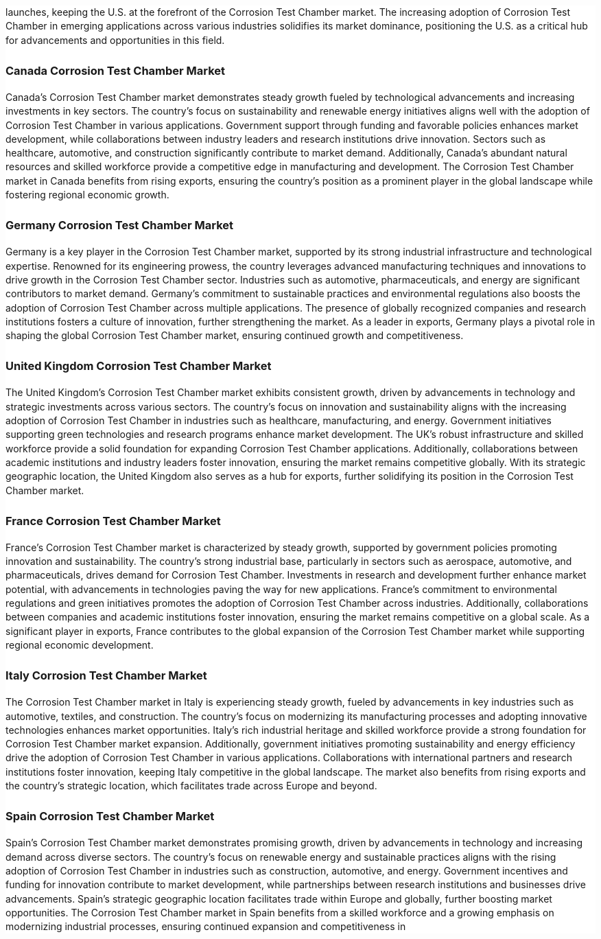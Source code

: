 launches, keeping the U.S. at the forefront of the Corrosion Test Chamber market. The increasing adoption of Corrosion Test Chamber in emerging applications across various industries solidifies its market dominance, positioning the U.S. as a critical hub for advancements and opportunities in this field.</p><h3>Canada Corrosion Test Chamber Market</h3><p>Canada&rsquo;s Corrosion Test Chamber market demonstrates steady growth fueled by technological advancements and increasing investments in key sectors. The country&rsquo;s focus on sustainability and renewable energy initiatives aligns well with the adoption of Corrosion Test Chamber in various applications. Government support through funding and favorable policies enhances market development, while collaborations between industry leaders and research institutions drive innovation. Sectors such as healthcare, automotive, and construction significantly contribute to market demand. Additionally, Canada&rsquo;s abundant natural resources and skilled workforce provide a competitive edge in manufacturing and development. The Corrosion Test Chamber market in Canada benefits from rising exports, ensuring the country&rsquo;s position as a prominent player in the global landscape while fostering regional economic growth.</p><h3>Germany Corrosion Test Chamber Market</h3><p>Germany is a key player in the Corrosion Test Chamber market, supported by its strong industrial infrastructure and technological expertise. Renowned for its engineering prowess, the country leverages advanced manufacturing techniques and innovations to drive growth in the Corrosion Test Chamber sector. Industries such as automotive, pharmaceuticals, and energy are significant contributors to market demand. Germany&rsquo;s commitment to sustainable practices and environmental regulations also boosts the adoption of Corrosion Test Chamber across multiple applications. The presence of globally recognized companies and research institutions fosters a culture of innovation, further strengthening the market. As a leader in exports, Germany plays a pivotal role in shaping the global Corrosion Test Chamber market, ensuring continued growth and competitiveness.</p><h3>United Kingdom Corrosion Test Chamber Market</h3><p>The United Kingdom&rsquo;s Corrosion Test Chamber market exhibits consistent growth, driven by advancements in technology and strategic investments across various sectors. The country&rsquo;s focus on innovation and sustainability aligns with the increasing adoption of Corrosion Test Chamber in industries such as healthcare, manufacturing, and energy. Government initiatives supporting green technologies and research programs enhance market development. The UK&rsquo;s robust infrastructure and skilled workforce provide a solid foundation for expanding Corrosion Test Chamber applications. Additionally, collaborations between academic institutions and industry leaders foster innovation, ensuring the market remains competitive globally. With its strategic geographic location, the United Kingdom also serves as a hub for exports, further solidifying its position in the Corrosion Test Chamber market.</p><h3>France Corrosion Test Chamber Market</h3><p>France&rsquo;s Corrosion Test Chamber market is characterized by steady growth, supported by government policies promoting innovation and sustainability. The country&rsquo;s strong industrial base, particularly in sectors such as aerospace, automotive, and pharmaceuticals, drives demand for Corrosion Test Chamber. Investments in research and development further enhance market potential, with advancements in technologies paving the way for new applications. France&rsquo;s commitment to environmental regulations and green initiatives promotes the adoption of Corrosion Test Chamber across industries. Additionally, collaborations between companies and academic institutions foster innovation, ensuring the market remains competitive on a global scale. As a significant player in exports, France contributes to the global expansion of the Corrosion Test Chamber market while supporting regional economic development.</p><h3>Italy Corrosion Test Chamber Market</h3><p>The Corrosion Test Chamber market in Italy is experiencing steady growth, fueled by advancements in key industries such as automotive, textiles, and construction. The country&rsquo;s focus on modernizing its manufacturing processes and adopting innovative technologies enhances market opportunities. Italy&rsquo;s rich industrial heritage and skilled workforce provide a strong foundation for Corrosion Test Chamber market expansion. Additionally, government initiatives promoting sustainability and energy efficiency drive the adoption of Corrosion Test Chamber in various applications. Collaborations with international partners and research institutions foster innovation, keeping Italy competitive in the global landscape. The market also benefits from rising exports and the country&rsquo;s strategic location, which facilitates trade across Europe and beyond.</p><h3>Spain Corrosion Test Chamber Market</h3><p>Spain&rsquo;s Corrosion Test Chamber market demonstrates promising growth, driven by advancements in technology and increasing demand across diverse sectors. The country&rsquo;s focus on renewable energy and sustainable practices aligns with the rising adoption of Corrosion Test Chamber in industries such as construction, automotive, and energy. Government incentives and funding for innovation contribute to market development, while partnerships between research institutions and businesses drive advancements. Spain&rsquo;s strategic geographic location facilitates trade within Europe and globally, further boosting market opportunities. The Corrosion Test Chamber market in Spain benefits from a skilled workforce and a growing emphasis on modernizing industrial processes, ensuring continued expansion and competitiveness in